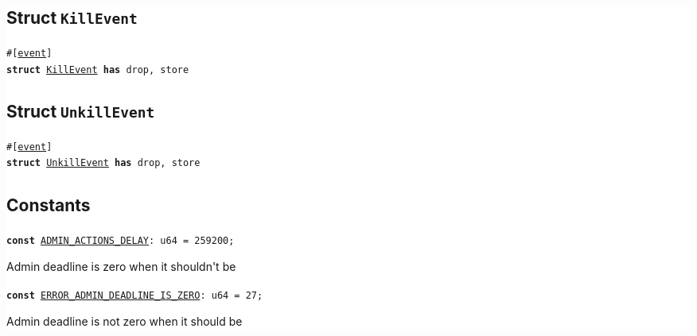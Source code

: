 

<a id="0x703c20063317af987ab7fc191103d7cd27369ee1322a90d23b174ee393ca9839_two_pool_KillEvent"></a>

## Struct `KillEvent`



<pre><code>#[<a href="">event</a>]
<b>struct</b> <a href="two_pool.md#0x703c20063317af987ab7fc191103d7cd27369ee1322a90d23b174ee393ca9839_two_pool_KillEvent">KillEvent</a> <b>has</b> drop, store
</code></pre>



<a id="0x703c20063317af987ab7fc191103d7cd27369ee1322a90d23b174ee393ca9839_two_pool_UnkillEvent"></a>

## Struct `UnkillEvent`



<pre><code>#[<a href="">event</a>]
<b>struct</b> <a href="two_pool.md#0x703c20063317af987ab7fc191103d7cd27369ee1322a90d23b174ee393ca9839_two_pool_UnkillEvent">UnkillEvent</a> <b>has</b> drop, store
</code></pre>



<a id="@Constants_0"></a>

## Constants


<a id="0x703c20063317af987ab7fc191103d7cd27369ee1322a90d23b174ee393ca9839_two_pool_ADMIN_ACTIONS_DELAY"></a>



<pre><code><b>const</b> <a href="two_pool.md#0x703c20063317af987ab7fc191103d7cd27369ee1322a90d23b174ee393ca9839_two_pool_ADMIN_ACTIONS_DELAY">ADMIN_ACTIONS_DELAY</a>: u64 = 259200;
</code></pre>



<a id="0x703c20063317af987ab7fc191103d7cd27369ee1322a90d23b174ee393ca9839_two_pool_ERROR_ADMIN_DEADLINE_IS_ZERO"></a>

Admin deadline is zero when it shouldn't be


<pre><code><b>const</b> <a href="two_pool.md#0x703c20063317af987ab7fc191103d7cd27369ee1322a90d23b174ee393ca9839_two_pool_ERROR_ADMIN_DEADLINE_IS_ZERO">ERROR_ADMIN_DEADLINE_IS_ZERO</a>: u64 = 27;
</code></pre>



<a id="0x703c20063317af987ab7fc191103d7cd27369ee1322a90d23b174ee393ca9839_two_pool_ERROR_ADMIN_DEADLINE_NOT_ZERO"></a>

Admin deadline is not zero when it should be

